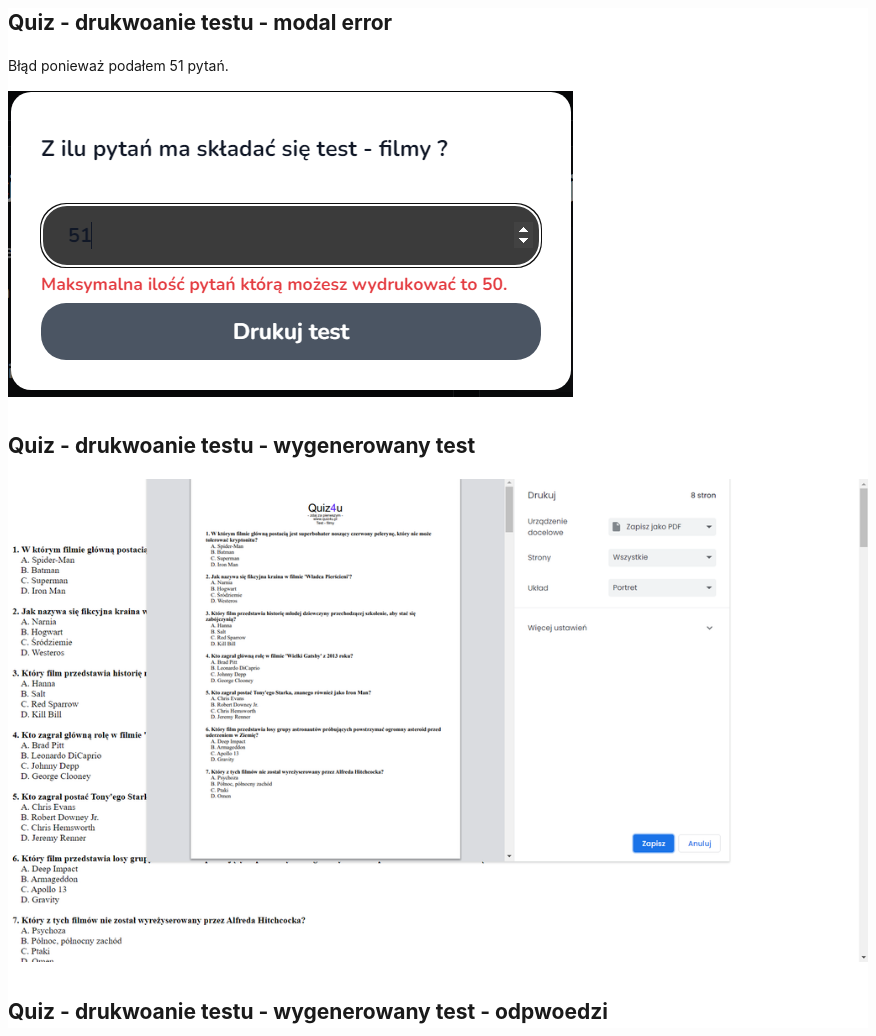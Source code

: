 ## Quiz - drukwoanie testu - modal error

Błąd ponieważ podałem 51 pytań.

![](/READMEimages/printError.png)

## Quiz - drukwoanie testu - wygenerowany test

![](/READMEimages/test.png)

## Quiz - drukwoanie testu - wygenerowany test - odpwoedzi
